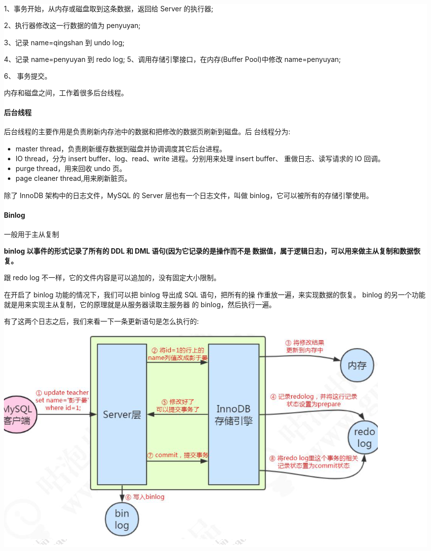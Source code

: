 1、事务开始，从内存或磁盘取到这条数据，返回给 Server 的执行器; 

2、执行器修改这一行数据的值为 penyuyan;

3、记录 name=qingshan 到 undo log;

4、记录 name=penyuyan 到 redo log; 5、调用存储引擎接口，在内存(Buffer Pool)中修改 name=penyuyan; 

6、 事务提交。

内存和磁盘之间，工作着很多后台线程。

#### 后台线程

后台线程的主要作用是负责刷新内存池中的数据和把修改的数据页刷新到磁盘。后 台线程分为:

- master thread，负责刷新缓存数据到磁盘并协调调度其它后台进程。
- IO thread，分为 insert buffer、log、read、write 进程。分别用来处理 insert buffer、 重做日志、读写请求的 IO 回调。
- purge thread，用来回收 undo 页。
- page cleaner thread,用来刷新脏页。

除了 InnoDB 架构中的日志文件，MySQL 的 Server 层也有一个日志文件，叫做
binlog，它可以被所有的存储引擎使用。

#### Binlog

一般用于主从复制

**binlog 以事件的形式记录了所有的 DDL 和 DML 语句(因为它记录的是操作而不是 数据值，属于逻辑日志)，可以用来做主从复制和数据恢复。**

跟 redo log 不一样，它的文件内容是可以追加的，没有固定大小限制。

在开启了 binlog 功能的情况下，我们可以把 binlog 导出成 SQL 语句，把所有的操 作重放一遍，来实现数据的恢复。
binlog 的另一个功能就是用来实现主从复制，它的原理就是从服务器读取主服务器 的 binlog，然后执行一遍。

有了这两个日志之后，我们来看一下一条更新语句是怎么执行的:

![image-20200313212639117](../../../assets/image-20200313212639117.png)
